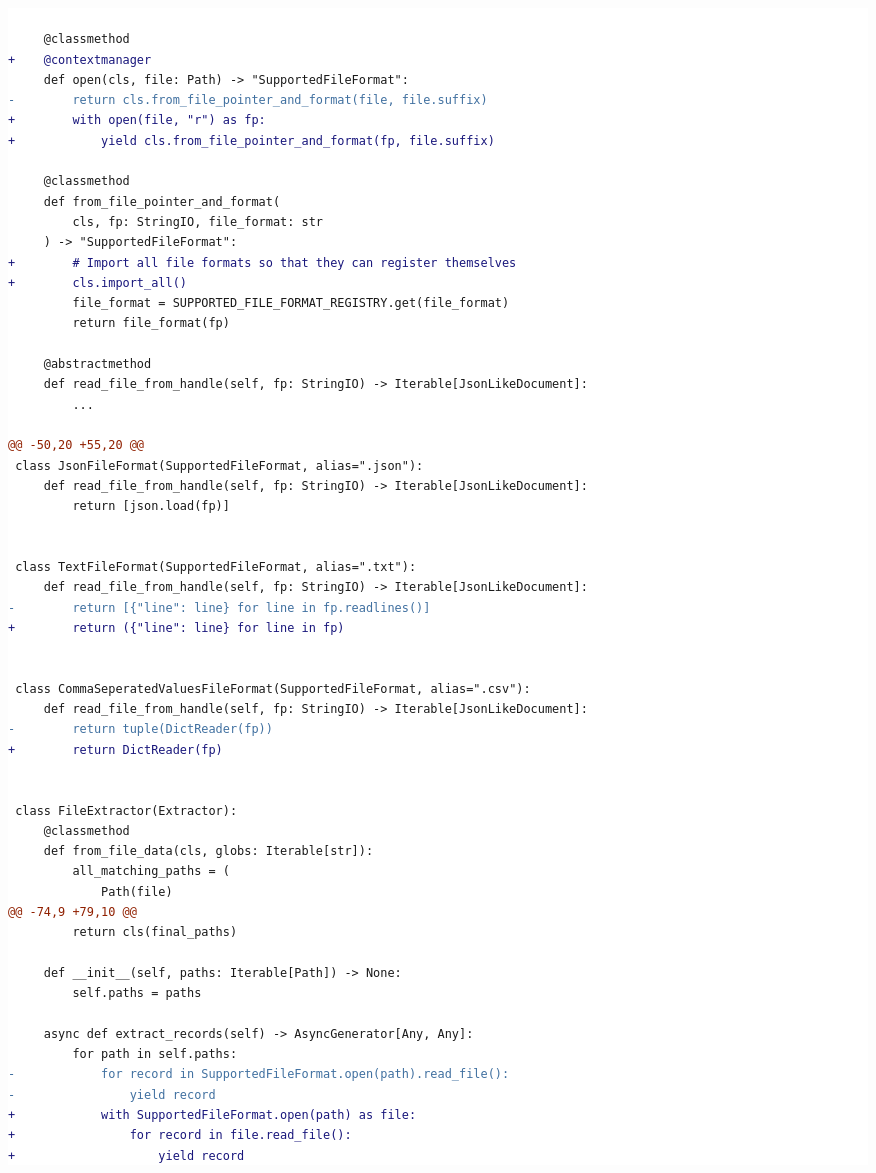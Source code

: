 ```diff
 
     @classmethod
+    @contextmanager
     def open(cls, file: Path) -> "SupportedFileFormat":
-        return cls.from_file_pointer_and_format(file, file.suffix)
+        with open(file, "r") as fp:
+            yield cls.from_file_pointer_and_format(fp, file.suffix)
 
     @classmethod
     def from_file_pointer_and_format(
         cls, fp: StringIO, file_format: str
     ) -> "SupportedFileFormat":
+        # Import all file formats so that they can register themselves
+        cls.import_all()
         file_format = SUPPORTED_FILE_FORMAT_REGISTRY.get(file_format)
         return file_format(fp)
 
     @abstractmethod
     def read_file_from_handle(self, fp: StringIO) -> Iterable[JsonLikeDocument]:
         ...
 
@@ -50,20 +55,20 @@
 class JsonFileFormat(SupportedFileFormat, alias=".json"):
     def read_file_from_handle(self, fp: StringIO) -> Iterable[JsonLikeDocument]:
         return [json.load(fp)]
 
 
 class TextFileFormat(SupportedFileFormat, alias=".txt"):
     def read_file_from_handle(self, fp: StringIO) -> Iterable[JsonLikeDocument]:
-        return [{"line": line} for line in fp.readlines()]
+        return ({"line": line} for line in fp)
 
 
 class CommaSeperatedValuesFileFormat(SupportedFileFormat, alias=".csv"):
     def read_file_from_handle(self, fp: StringIO) -> Iterable[JsonLikeDocument]:
-        return tuple(DictReader(fp))
+        return DictReader(fp)
 
 
 class FileExtractor(Extractor):
     @classmethod
     def from_file_data(cls, globs: Iterable[str]):
         all_matching_paths = (
             Path(file)
@@ -74,9 +79,10 @@
         return cls(final_paths)
 
     def __init__(self, paths: Iterable[Path]) -> None:
         self.paths = paths
 
     async def extract_records(self) -> AsyncGenerator[Any, Any]:
         for path in self.paths:
-            for record in SupportedFileFormat.open(path).read_file():
-                yield record
+            with SupportedFileFormat.open(path) as file:
+                for record in file.read_file():
+                    yield record
```
